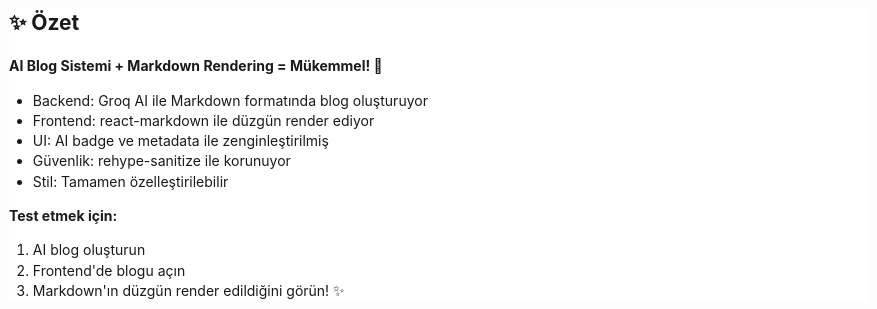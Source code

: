 ## ✨ Özet

**AI Blog Sistemi + Markdown Rendering = Mükemmel! 🎉**

- Backend: Groq AI ile Markdown formatında blog oluşturuyor
- Frontend: react-markdown ile düzgün render ediyor
- UI: AI badge ve metadata ile zenginleştirilmiş
- Güvenlik: rehype-sanitize ile korunuyor
- Stil: Tamamen özelleştirilebilir

**Test etmek için:** 
1. AI blog oluşturun
2. Frontend'de blogu açın
3. Markdown'ın düzgün render edildiğini görün! ✨

